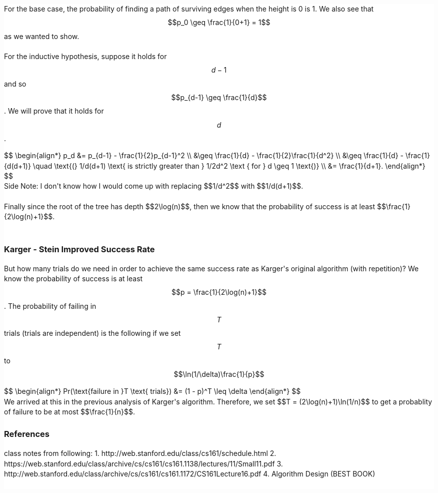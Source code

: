 For the base case, the probability of finding a path of surviving edges when the height is 0 is 1. We also see that $$p_0 \geq \frac{1}{0+1} = 1$$ as we wanted to show.
<br>
<br>
For the inductive hypothesis, suppose it holds for $$d-1$$ and so $$p_{d-1} \geq \frac{1}{d}$$. We will prove that it holds for $$d$$. 
<div>
$$
\begin{align*}
p_d &= p_{d-1} - \frac{1}{2}p_{d-1}^2 \\
&\geq \frac{1}{d} - \frac{1}{2}\frac{1}{d^2} \\
&\geq \frac{1}{d} - \frac{1}{d(d+1)} \quad \text{(} 1/d(d+1) \text{ is strictly greater than } 1/2d^2 \text { for } d \geq 1 \text{)} \\
&= \frac{1}{d+1}.
\end{align*}
$$
</div>
Side Note: I don't know how I would come up with replacing $$1/d^2$$ with $$1/d(d+1)$$.
<br>
<br>
Finally since the root of the tree has depth $$2\log(n)$$, then we know that the probability of success is at least $$\frac{1}{2\log(n)+1}$$.
<br>
<br>

<h3>Karger - Stein Improved Success Rate</h3>

But how many trials do we need in order to achieve the same success rate as Karger's original algorithm (with repetition)? We know the probability of success is at least $$p = \frac{1}{2\log(n)+1}$$. The probability of failing in $$T$$ trials (trials are independent) is the following if we set $$T$$ to $$\ln(1/\delta)\frac{1}{p}$$
<div>
$$
\begin{align*}
Pr(\text{failure in }T \text{ trials}) &= (1 - p)^T \leq \delta
\end{align*}
$$
</div>
We arrived at this in the previous analysis of Karger's algorithm. Therefore, we set $$T = (2\log(n)+1)\ln(1/n)$$ to get a probablity of failure to be at most $$\frac{1}{n}$$.

<h3>References</h3>
class notes from following:
1. http://web.stanford.edu/class/cs161/schedule.html 
2. https://web.stanford.edu/class/archive/cs/cs161/cs161.1138/lectures/11/Small11.pdf
3. http://web.stanford.edu/class/archive/cs/cs161/cs161.1172/CS161Lecture16.pdf
4. Algorithm Design (BEST BOOK)
<br>
<br>

















